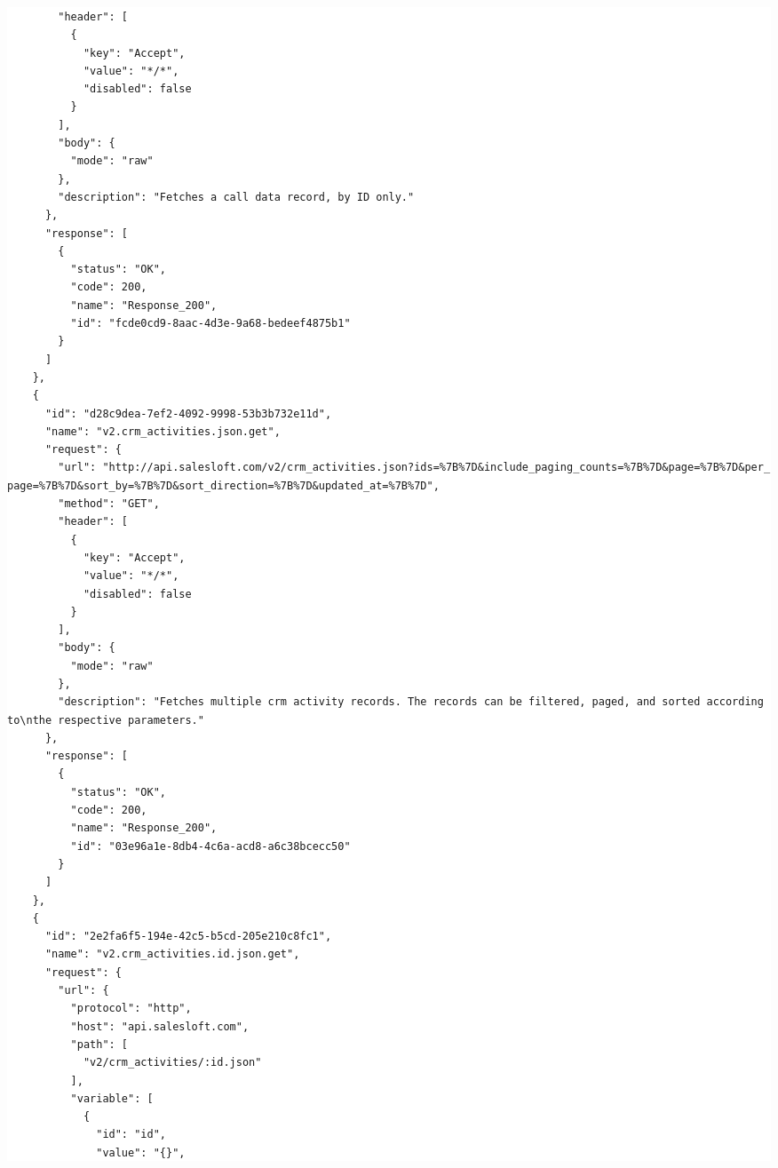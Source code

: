             "header": [
              {
                "key": "Accept",
                "value": "*/*",
                "disabled": false
              }
            ],
            "body": {
              "mode": "raw"
            },
            "description": "Fetches a call data record, by ID only."
          },
          "response": [
            {
              "status": "OK",
              "code": 200,
              "name": "Response_200",
              "id": "fcde0cd9-8aac-4d3e-9a68-bedeef4875b1"
            }
          ]
        },
        {
          "id": "d28c9dea-7ef2-4092-9998-53b3b732e11d",
          "name": "v2.crm_activities.json.get",
          "request": {
            "url": "http://api.salesloft.com/v2/crm_activities.json?ids=%7B%7D&include_paging_counts=%7B%7D&page=%7B%7D&per_page=%7B%7D&sort_by=%7B%7D&sort_direction=%7B%7D&updated_at=%7B%7D",
            "method": "GET",
            "header": [
              {
                "key": "Accept",
                "value": "*/*",
                "disabled": false
              }
            ],
            "body": {
              "mode": "raw"
            },
            "description": "Fetches multiple crm activity records. The records can be filtered, paged, and sorted according to\nthe respective parameters."
          },
          "response": [
            {
              "status": "OK",
              "code": 200,
              "name": "Response_200",
              "id": "03e96a1e-8db4-4c6a-acd8-a6c38bcecc50"
            }
          ]
        },
        {
          "id": "2e2fa6f5-194e-42c5-b5cd-205e210c8fc1",
          "name": "v2.crm_activities.id.json.get",
          "request": {
            "url": {
              "protocol": "http",
              "host": "api.salesloft.com",
              "path": [
                "v2/crm_activities/:id.json"
              ],
              "variable": [
                {
                  "id": "id",
                  "value": "{}",